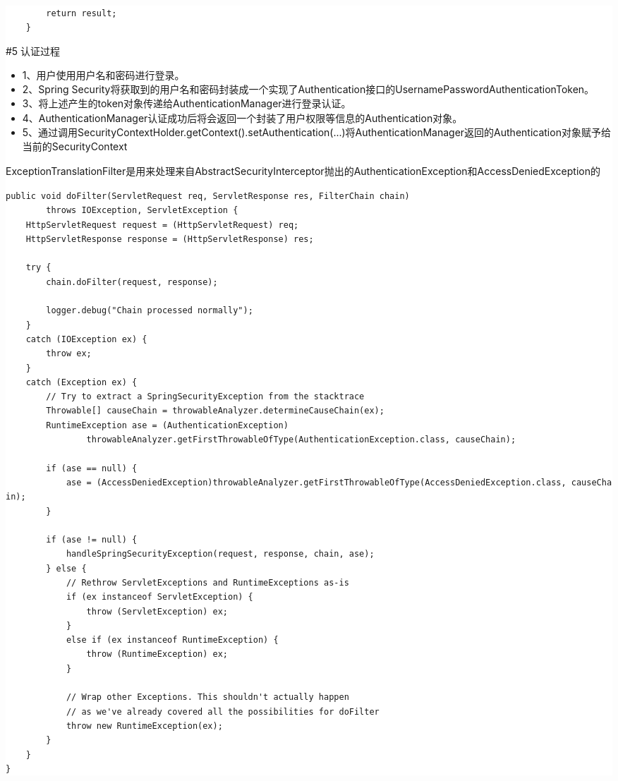 	        return result;
	    }

#5 认证过程

-	1、用户使用用户名和密码进行登录。
-	2、Spring Security将获取到的用户名和密码封装成一个实现了Authentication接口的UsernamePasswordAuthenticationToken。
-	3、将上述产生的token对象传递给AuthenticationManager进行登录认证。
-	4、AuthenticationManager认证成功后将会返回一个封装了用户权限等信息的Authentication对象。
-	5、通过调用SecurityContextHolder.getContext().setAuthentication(...)将AuthenticationManager返回的Authentication对象赋予给当前的SecurityContext
		
ExceptionTranslationFilter是用来处理来自AbstractSecurityInterceptor抛出的AuthenticationException和AccessDeniedException的

	public void doFilter(ServletRequest req, ServletResponse res, FilterChain chain)
            throws IOException, ServletException {
        HttpServletRequest request = (HttpServletRequest) req;
        HttpServletResponse response = (HttpServletResponse) res;

        try {
            chain.doFilter(request, response);

            logger.debug("Chain processed normally");
        }
        catch (IOException ex) {
            throw ex;
        }
        catch (Exception ex) {
            // Try to extract a SpringSecurityException from the stacktrace
            Throwable[] causeChain = throwableAnalyzer.determineCauseChain(ex);
            RuntimeException ase = (AuthenticationException)
                    throwableAnalyzer.getFirstThrowableOfType(AuthenticationException.class, causeChain);

            if (ase == null) {
                ase = (AccessDeniedException)throwableAnalyzer.getFirstThrowableOfType(AccessDeniedException.class, causeChain);
            }

            if (ase != null) {
                handleSpringSecurityException(request, response, chain, ase);
            } else {
                // Rethrow ServletExceptions and RuntimeExceptions as-is
                if (ex instanceof ServletException) {
                    throw (ServletException) ex;
                }
                else if (ex instanceof RuntimeException) {
                    throw (RuntimeException) ex;
                }

                // Wrap other Exceptions. This shouldn't actually happen
                // as we've already covered all the possibilities for doFilter
                throw new RuntimeException(ex);
            }
        }
    }
